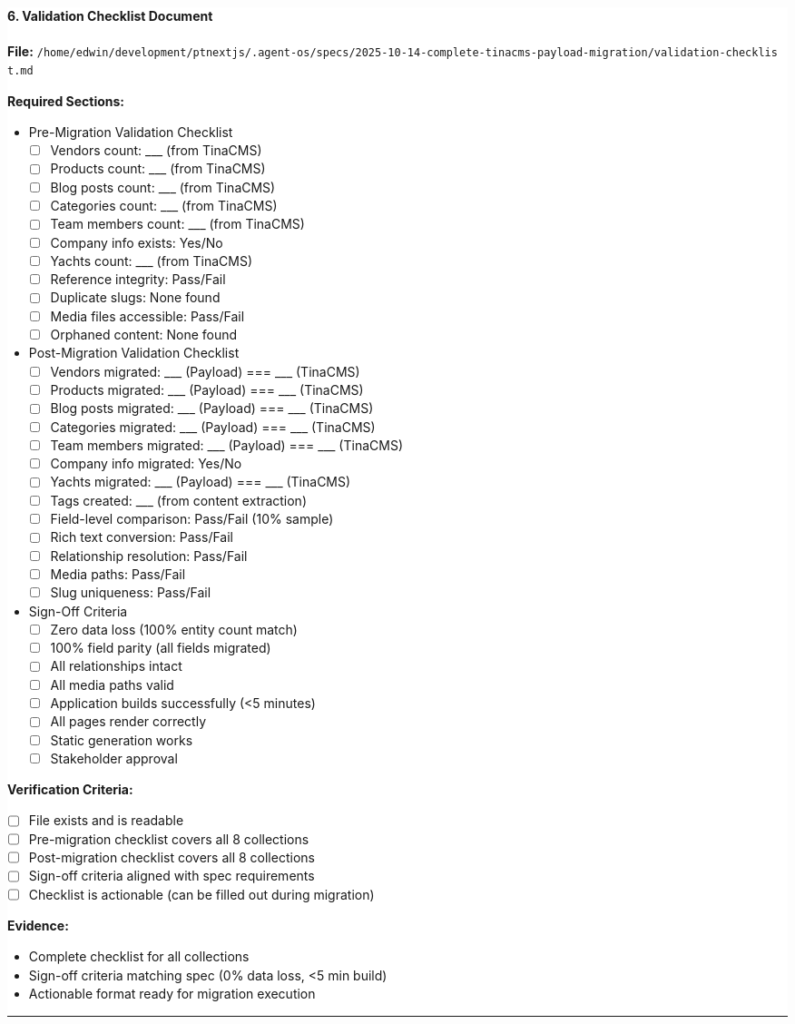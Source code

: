 #### 6. Validation Checklist Document
**File:** `/home/edwin/development/ptnextjs/.agent-os/specs/2025-10-14-complete-tinacms-payload-migration/validation-checklist.md`

**Required Sections:**
- Pre-Migration Validation Checklist
  - [ ] Vendors count: ___ (from TinaCMS)
  - [ ] Products count: ___ (from TinaCMS)
  - [ ] Blog posts count: ___ (from TinaCMS)
  - [ ] Categories count: ___ (from TinaCMS)
  - [ ] Team members count: ___ (from TinaCMS)
  - [ ] Company info exists: Yes/No
  - [ ] Yachts count: ___ (from TinaCMS)
  - [ ] Reference integrity: Pass/Fail
  - [ ] Duplicate slugs: None found
  - [ ] Media files accessible: Pass/Fail
  - [ ] Orphaned content: None found
- Post-Migration Validation Checklist
  - [ ] Vendors migrated: ___ (Payload) === ___ (TinaCMS)
  - [ ] Products migrated: ___ (Payload) === ___ (TinaCMS)
  - [ ] Blog posts migrated: ___ (Payload) === ___ (TinaCMS)
  - [ ] Categories migrated: ___ (Payload) === ___ (TinaCMS)
  - [ ] Team members migrated: ___ (Payload) === ___ (TinaCMS)
  - [ ] Company info migrated: Yes/No
  - [ ] Yachts migrated: ___ (Payload) === ___ (TinaCMS)
  - [ ] Tags created: ___ (from content extraction)
  - [ ] Field-level comparison: Pass/Fail (10% sample)
  - [ ] Rich text conversion: Pass/Fail
  - [ ] Relationship resolution: Pass/Fail
  - [ ] Media paths: Pass/Fail
  - [ ] Slug uniqueness: Pass/Fail
- Sign-Off Criteria
  - [ ] Zero data loss (100% entity count match)
  - [ ] 100% field parity (all fields migrated)
  - [ ] All relationships intact
  - [ ] All media paths valid
  - [ ] Application builds successfully (<5 minutes)
  - [ ] All pages render correctly
  - [ ] Static generation works
  - [ ] Stakeholder approval

**Verification Criteria:**
- [ ] File exists and is readable
- [ ] Pre-migration checklist covers all 8 collections
- [ ] Post-migration checklist covers all 8 collections
- [ ] Sign-off criteria aligned with spec requirements
- [ ] Checklist is actionable (can be filled out during migration)

**Evidence:**
- Complete checklist for all collections
- Sign-off criteria matching spec (0% data loss, <5 min build)
- Actionable format ready for migration execution

---